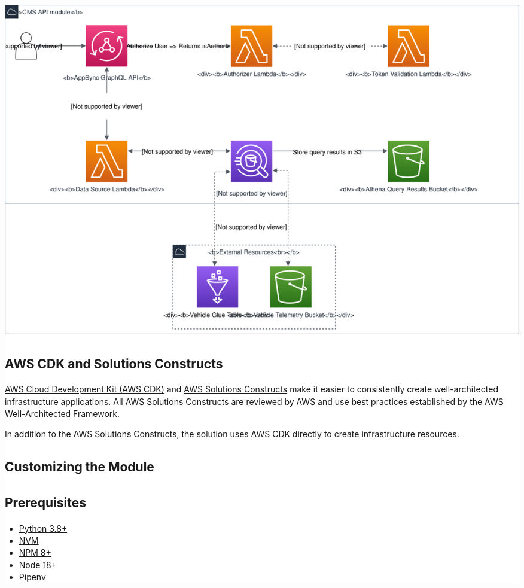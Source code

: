 ![Architecture Diagram](./documentation/architecture/diagrams/cms-api-architecture-diagram.svg)

## AWS CDK and Solutions Constructs

[AWS Cloud Development Kit (AWS CDK)](https://aws.amazon.com/cdk/) and
[AWS Solutions Constructs](https://aws.amazon.com/solutions/constructs/) make it easier to consistently create
well-architected infrastructure applications. All AWS Solutions Constructs are reviewed by AWS and use best
practices established by the AWS Well-Architected Framework.

In addition to the AWS Solutions Constructs, the solution uses AWS CDK directly to create infrastructure resources.

## Customizing the Module

## Prerequisites

- [Python 3.8+](https://www.python.org/downloads/)
- [NVM](https://github.com/nvm-sh/nvm)
- [NPM 8+](https://docs.npmjs.com/downloading-and-installing-node-js-and-npm)
- [Node 18+](https://docs.npmjs.com/downloading-and-installing-node-js-and-npm)
- [Pipenv](https://pipenv.pypa.io/en/latest/installation.html)
